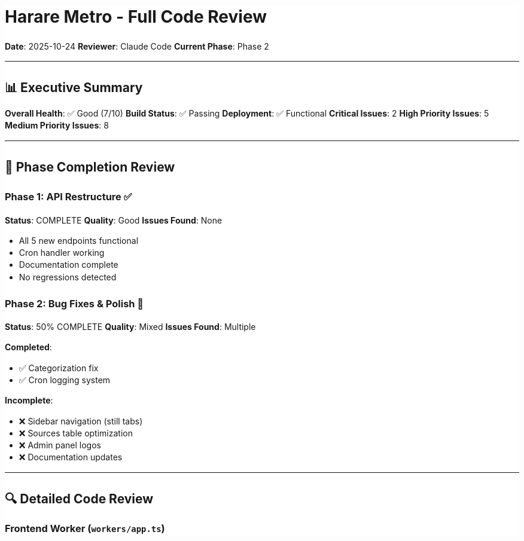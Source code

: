 # Harare Metro - Full Code Review
**Date**: 2025-10-24
**Reviewer**: Claude Code
**Current Phase**: Phase 2

---

## 📊 Executive Summary

**Overall Health**: ✅ Good (7/10)
**Build Status**: ✅ Passing
**Deployment**: ✅ Functional
**Critical Issues**: 2
**High Priority Issues**: 5
**Medium Priority Issues**: 8

---

## 🎯 Phase Completion Review

### Phase 1: API Restructure ✅
**Status**: COMPLETE
**Quality**: Good
**Issues Found**: None

- All 5 new endpoints functional
- Cron handler working
- Documentation complete
- No regressions detected

### Phase 2: Bug Fixes & Polish 🔄
**Status**: 50% COMPLETE
**Quality**: Mixed
**Issues Found**: Multiple

**Completed**:
- ✅ Categorization fix
- ✅ Cron logging system

**Incomplete**:
- ❌ Sidebar navigation (still tabs)
- ❌ Sources table optimization
- ❌ Admin panel logos
- ❌ Documentation updates

---

## 🔍 Detailed Code Review

### Frontend Worker (`workers/app.ts`)
